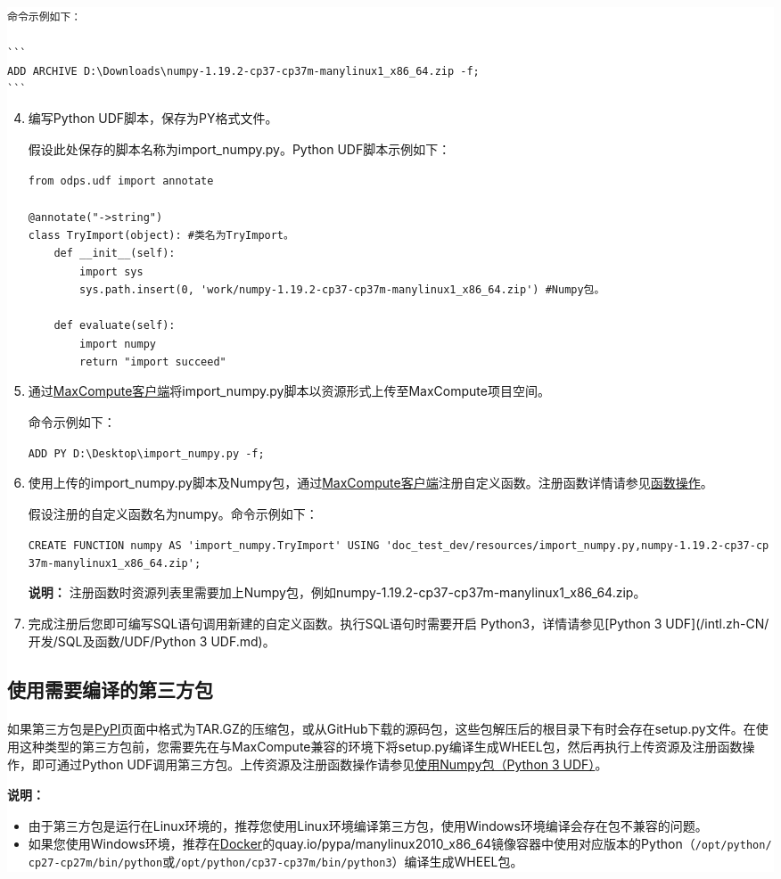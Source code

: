     命令示例如下：

    ```
    ADD ARCHIVE D:\Downloads\numpy-1.19.2-cp37-cp37m-manylinux1_x86_64.zip -f;
    ```

4.  编写Python UDF脚本，保存为PY格式文件。

    假设此处保存的脚本名称为import\_numpy.py。Python UDF脚本示例如下：

    ```
    from odps.udf import annotate
    
    @annotate("->string")
    class TryImport(object): #类名为TryImport。
        def __init__(self):
            import sys
            sys.path.insert(0, 'work/numpy-1.19.2-cp37-cp37m-manylinux1_x86_64.zip') #Numpy包。
    
        def evaluate(self):
            import numpy
            return "import succeed"
    ```

5.  通过[MaxCompute客户端](/intl.zh-CN/工具及下载/客户端.md)将import\_numpy.py脚本以资源形式上传至MaxCompute项目空间。

    命令示例如下：

    ```
    ADD PY D:\Desktop\import_numpy.py -f;
    ```

6.  使用上传的import\_numpy.py脚本及Numpy包，通过[MaxCompute客户端](/intl.zh-CN/工具及下载/客户端.md)注册自定义函数。注册函数详情请参见[函数操作](/intl.zh-CN/开发/常用命令/函数操作.md)。

    假设注册的自定义函数名为numpy。命令示例如下：

    ```
    CREATE FUNCTION numpy AS 'import_numpy.TryImport' USING 'doc_test_dev/resources/import_numpy.py,numpy-1.19.2-cp37-cp37m-manylinux1_x86_64.zip';
    ```

    **说明：** 注册函数时资源列表里需要加上Numpy包，例如numpy-1.19.2-cp37-cp37m-manylinux1\_x86\_64.zip。

7.  完成注册后您即可编写SQL语句调用新建的自定义函数。执行SQL语句时需要开启 Python3，详情请参见[Python 3 UDF](/intl.zh-CN/开发/SQL及函数/UDF/Python 3 UDF.md)。


## 使用需要编译的第三方包

如果第三方包是[PyPI](https://pypi.org/project/numpy/#files)页面中格式为TAR.GZ的压缩包，或从GitHub下载的源码包，这些包解压后的根目录下有时会存在setup.py文件。在使用这种类型的第三方包前，您需要先在与MaxCompute兼容的环境下将setup.py编译生成WHEEL包，然后再执行上传资源及注册函数操作，即可通过Python UDF调用第三方包。上传资源及注册函数操作请参见[使用Numpy包（Python 3 UDF）](#section_fvb_vln_9z0)。

**说明：**

-   由于第三方包是运行在Linux环境的，推荐您使用Linux环境编译第三方包，使用Windows环境编译会存在包不兼容的问题。
-   如果您使用Windows环境，推荐在[Docker](http://mirrors.aliyun.com/docker-toolbox/windows/docker-toolbox/)的quay.io/pypa/manylinux2010\_x86\_64镜像容器中使用对应版本的Python（`/opt/python/cp27-cp27m/bin/python`或`/opt/python/cp37-cp37m/bin/python3`）编译生成WHEEL包。
